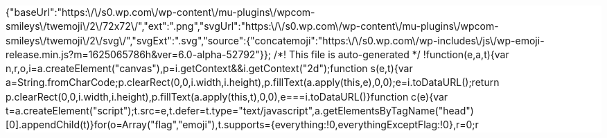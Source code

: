 {"baseUrl":"https:\\/\\/s0.wp.com\\/wp-content\\/mu-plugins\\/wpcom-smileys\\/twemoji\\/2\\/72x72\\/","ext":".png","svgUrl":"https:\\/\\/s0.wp.com\\/wp-content\\/mu-plugins\\/wpcom-smileys\\/twemoji\\/2\\/svg\\/","svgExt":".svg","source":{"concatemoji":"https:\\/\\/s0.wp.com\\/wp-includes\\/js\\/wp-emoji-release.min.js?m=1625065786h&ver=6.0-alpha-52792"}}; /\*! This file is auto-generated \*/ !function(e,a,t){var n,r,o,i=a.createElement("canvas"),p=i.getContext&&i.getContext("2d");function s(e,t){var a=String.fromCharCode;p.clearRect(0,0,i.width,i.height),p.fillText(a.apply(this,e),0,0);e=i.toDataURL();return p.clearRect(0,0,i.width,i.height),p.fillText(a.apply(this,t),0,0),e===i.toDataURL()}function c(e){var
t=a.createElement("script");t.src=e,t.defer=t.type="text/javascript",a.getElementsByTagName("head")\[0\].appendChild(t)}for(o=Array("flag","emoji"),t.supports={everything:!0,everythingExceptFlag:!0},r=0;r